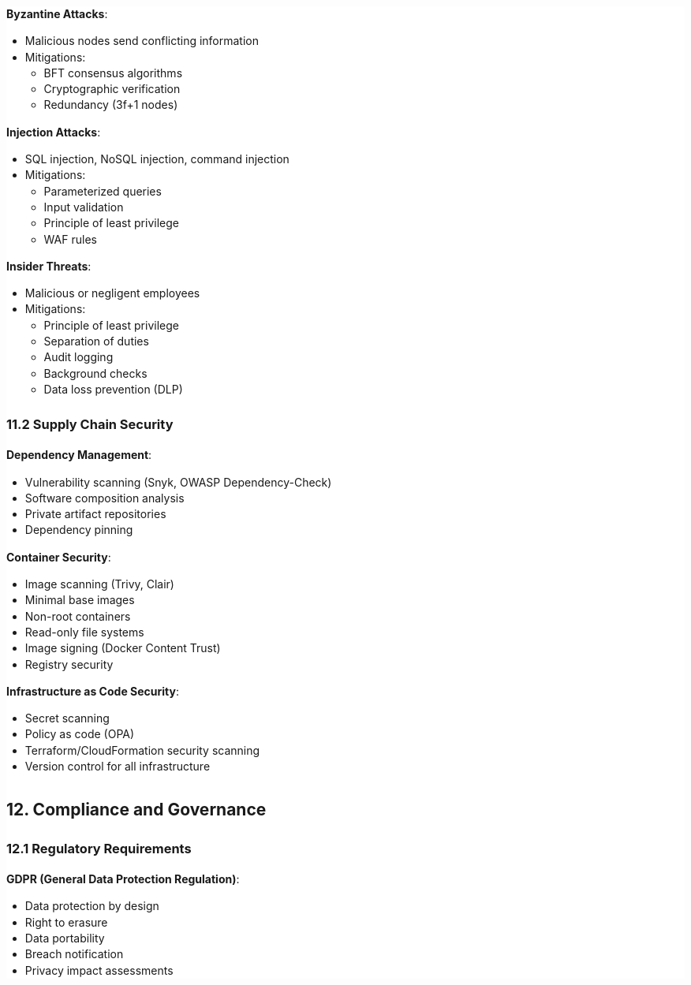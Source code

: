 **Byzantine Attacks**:
- Malicious nodes send conflicting information
- Mitigations:
  - BFT consensus algorithms
  - Cryptographic verification
  - Redundancy (3f+1 nodes)

**Injection Attacks**:
- SQL injection, NoSQL injection, command injection
- Mitigations:
  - Parameterized queries
  - Input validation
  - Principle of least privilege
  - WAF rules

**Insider Threats**:
- Malicious or negligent employees
- Mitigations:
  - Principle of least privilege
  - Separation of duties
  - Audit logging
  - Background checks
  - Data loss prevention (DLP)

### 11.2 Supply Chain Security

**Dependency Management**:
- Vulnerability scanning (Snyk, OWASP Dependency-Check)
- Software composition analysis
- Private artifact repositories
- Dependency pinning

**Container Security**:
- Image scanning (Trivy, Clair)
- Minimal base images
- Non-root containers
- Read-only file systems
- Image signing (Docker Content Trust)
- Registry security

**Infrastructure as Code Security**:
- Secret scanning
- Policy as code (OPA)
- Terraform/CloudFormation security scanning
- Version control for all infrastructure

## 12. Compliance and Governance

### 12.1 Regulatory Requirements

**GDPR (General Data Protection Regulation)**:
- Data protection by design
- Right to erasure
- Data portability
- Breach notification
- Privacy impact assessments
